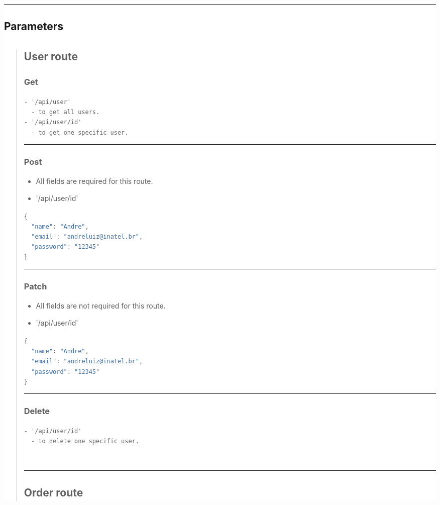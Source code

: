 ---------------------------------------------------------------------------------------------------------------

## Parameters

> ## User route
>
> ### Get
>
> ```
> - '/api/user'
>   - to get all users.
> - '/api/user/id'
>   - to get one specific user.
> ```
>
> ---
>
> ### Post
>
> - All fields are required for this route.
>
> - '/api/user/id'
>
> ```javascript
> {
>   "name": "Andre",
>   "email": "andreluiz@inatel.br",
>   "password": "12345"
> }
> ```
>
> ---
>
> ### Patch
>
> - All fields are not required for this route.
>
> - '/api/user/id'
>
> ```javascript
> {
>   "name": "Andre",
>   "email": "andreluiz@inatel.br",
>   "password": "12345"
> }
> ```
>
> ---
>
> ### Delete
>
> ```
> - '/api/user/id'
>   - to delete one specific user.
> ```
>
> <br>
>
> ---------------------------------------------------------------------------------------------------------------
>
> ## Order route
>